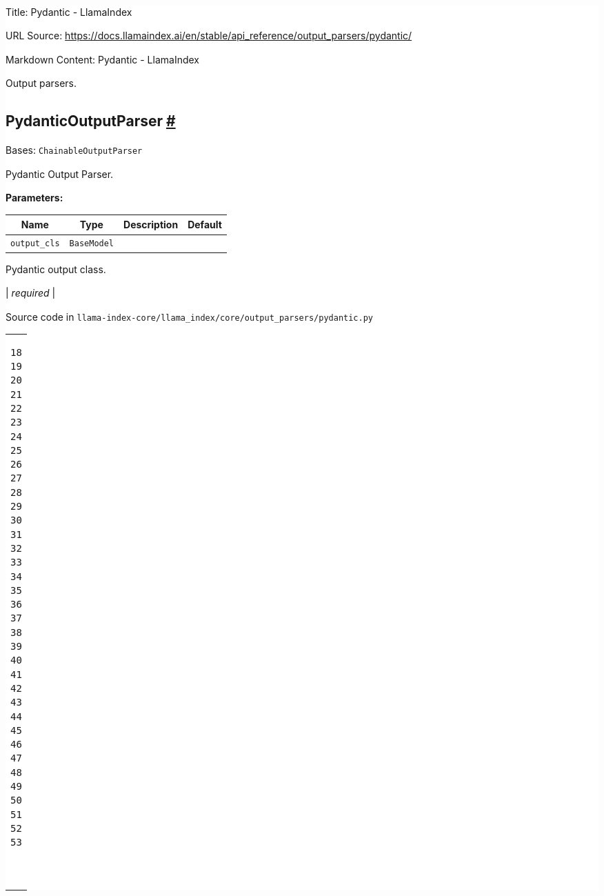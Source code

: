 Title: Pydantic - LlamaIndex

URL Source: https://docs.llamaindex.ai/en/stable/api_reference/output_parsers/pydantic/

Markdown Content:
Pydantic - LlamaIndex


Output parsers.

PydanticOutputParser [#](https://docs.llamaindex.ai/en/stable/api_reference/output_parsers/pydantic/#llama_index.core.output_parsers.PydanticOutputParser "Permanent link")
---------------------------------------------------------------------------------------------------------------------------------------------------------------------------

Bases: `ChainableOutputParser`

Pydantic Output Parser.

**Parameters:**

| Name | Type | Description | Default |
| --- | --- | --- | --- |
| `output_cls` | `BaseModel` | 
Pydantic output class.



 | _required_ |

Source code in `llama-index-core/llama_index/core/output_parsers/pydantic.py`

<table class="highlighttable"><tbody><tr><td class="linenos"><div class="linenodiv"><pre><span></span><span class="normal">18</span>
<span class="normal">19</span>
<span class="normal">20</span>
<span class="normal">21</span>
<span class="normal">22</span>
<span class="normal">23</span>
<span class="normal">24</span>
<span class="normal">25</span>
<span class="normal">26</span>
<span class="normal">27</span>
<span class="normal">28</span>
<span class="normal">29</span>
<span class="normal">30</span>
<span class="normal">31</span>
<span class="normal">32</span>
<span class="normal">33</span>
<span class="normal">34</span>
<span class="normal">35</span>
<span class="normal">36</span>
<span class="normal">37</span>
<span class="normal">38</span>
<span class="normal">39</span>
<span class="normal">40</span>
<span class="normal">41</span>
<span class="normal">42</span>
<span class="normal">43</span>
<span class="normal">44</span>
<span class="normal">45</span>
<span class="normal">46</span>
<span class="normal">47</span>
<span class="normal">48</span>
<span class="normal">49</span>
<span class="normal">50</span>
<span class="normal">51</span>
<span class="normal">52</span>
<span class="normal">53</span>